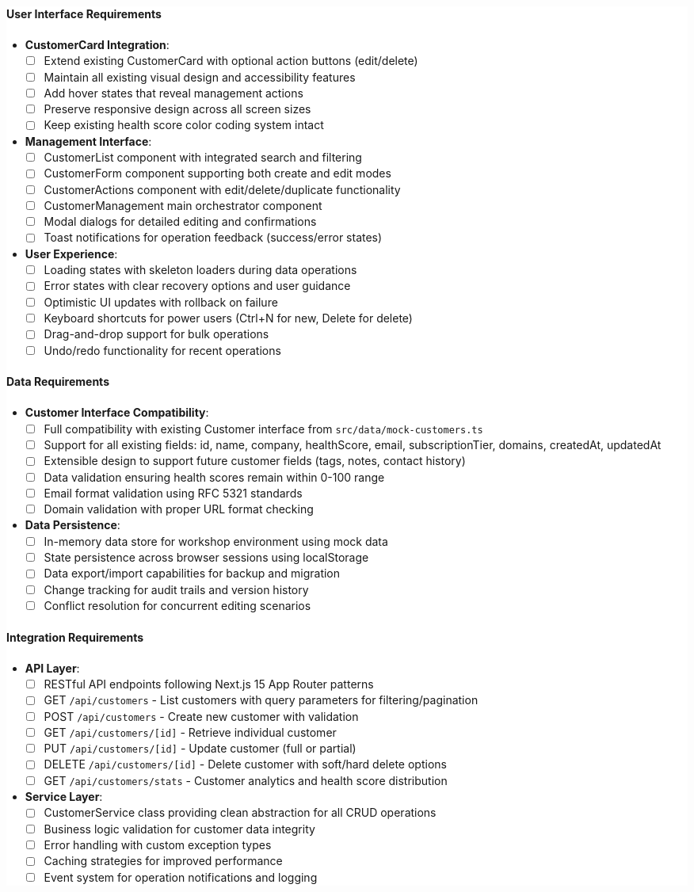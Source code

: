 #### User Interface Requirements
- **CustomerCard Integration**:
  - [ ] Extend existing CustomerCard with optional action buttons (edit/delete)
  - [ ] Maintain all existing visual design and accessibility features
  - [ ] Add hover states that reveal management actions
  - [ ] Preserve responsive design across all screen sizes
  - [ ] Keep existing health score color coding system intact

- **Management Interface**:
  - [ ] CustomerList component with integrated search and filtering
  - [ ] CustomerForm component supporting both create and edit modes
  - [ ] CustomerActions component with edit/delete/duplicate functionality
  - [ ] CustomerManagement main orchestrator component
  - [ ] Modal dialogs for detailed editing and confirmations
  - [ ] Toast notifications for operation feedback (success/error states)

- **User Experience**:
  - [ ] Loading states with skeleton loaders during data operations
  - [ ] Error states with clear recovery options and user guidance
  - [ ] Optimistic UI updates with rollback on failure
  - [ ] Keyboard shortcuts for power users (Ctrl+N for new, Delete for delete)
  - [ ] Drag-and-drop support for bulk operations
  - [ ] Undo/redo functionality for recent operations

#### Data Requirements
- **Customer Interface Compatibility**:
  - [ ] Full compatibility with existing Customer interface from `src/data/mock-customers.ts`
  - [ ] Support for all existing fields: id, name, company, healthScore, email, subscriptionTier, domains, createdAt, updatedAt
  - [ ] Extensible design to support future customer fields (tags, notes, contact history)
  - [ ] Data validation ensuring health scores remain within 0-100 range
  - [ ] Email format validation using RFC 5321 standards
  - [ ] Domain validation with proper URL format checking

- **Data Persistence**:
  - [ ] In-memory data store for workshop environment using mock data
  - [ ] State persistence across browser sessions using localStorage
  - [ ] Data export/import capabilities for backup and migration
  - [ ] Change tracking for audit trails and version history
  - [ ] Conflict resolution for concurrent editing scenarios

#### Integration Requirements
- **API Layer**:
  - [ ] RESTful API endpoints following Next.js 15 App Router patterns
  - [ ] GET `/api/customers` - List customers with query parameters for filtering/pagination
  - [ ] POST `/api/customers` - Create new customer with validation
  - [ ] GET `/api/customers/[id]` - Retrieve individual customer
  - [ ] PUT `/api/customers/[id]` - Update customer (full or partial)
  - [ ] DELETE `/api/customers/[id]` - Delete customer with soft/hard delete options
  - [ ] GET `/api/customers/stats` - Customer analytics and health score distribution

- **Service Layer**:
  - [ ] CustomerService class providing clean abstraction for all CRUD operations
  - [ ] Business logic validation for customer data integrity
  - [ ] Error handling with custom exception types
  - [ ] Caching strategies for improved performance
  - [ ] Event system for operation notifications and logging
